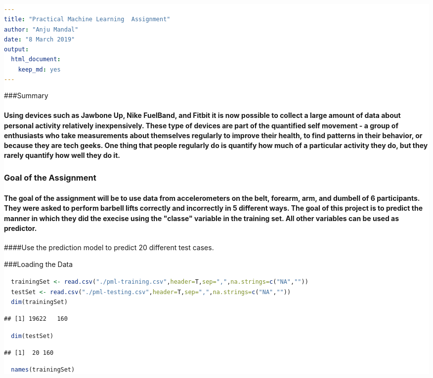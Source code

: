 ```yaml
---
title: "Practical Machine Learning  Assignment"
author: "Anju Mandal"
date: "8 March 2019"
output: 
  html_document: 
    keep_md: yes
---
```


###Summary
####  Using devices such as Jawbone Up, Nike FuelBand, and Fitbit it is now possible to collect a large amount of data about personal activity relatively inexpensively. These type of devices are part of the quantified self movement - a group of enthusiasts who take measurements about themselves regularly to improve their health, to find patterns in their behavior, or because they are tech geeks. One thing that people regularly do is quantify how much of a particular activity they do, but they rarely quantify how well they do it. 
### Goal of the Assignment 
#### The goal of the assignment will be to use data from accelerometers on the belt, forearm, arm, and dumbell of 6 participants. They were asked to perform barbell lifts correctly and incorrectly in 5 different ways. The goal of this project is to predict the manner in which they did the execise using the "classe" variable in the training set. All other variables can be used as predictor.
####Use the prediction model to predict 20 different test cases.

###Loading the Data

```r
  trainingSet <- read.csv("./pml-training.csv",header=T,sep=",",na.strings=c("NA",""))
  testSet <- read.csv("./pml-testing.csv",header=T,sep=",",na.strings=c("NA",""))
  dim(trainingSet)
```

```
## [1] 19622   160
```

```r
  dim(testSet)
```

```
## [1]  20 160
```

```r
  names(trainingSet)
```
